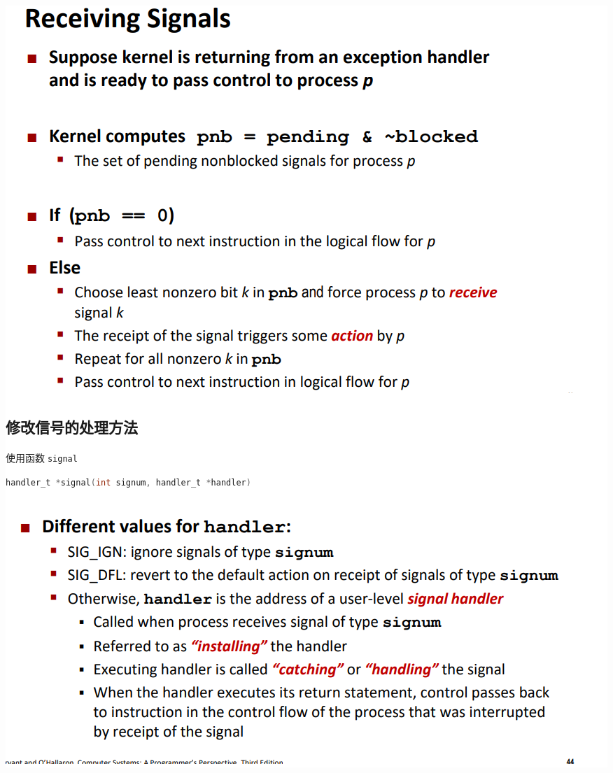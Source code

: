 ![](images/9-Exceptional%20Control%20Flow-signals%20and%20nonlocal%20jump-如何处理信号.png)

## 修改信号的处理方法

使用函数 `signal`
```c
handler_t *signal(int signum, handler_t *handler)
```

![](images/9-Exceptional%20Control%20Flow-signals%20and%20nonlocal%20jump-信号处理.png)
